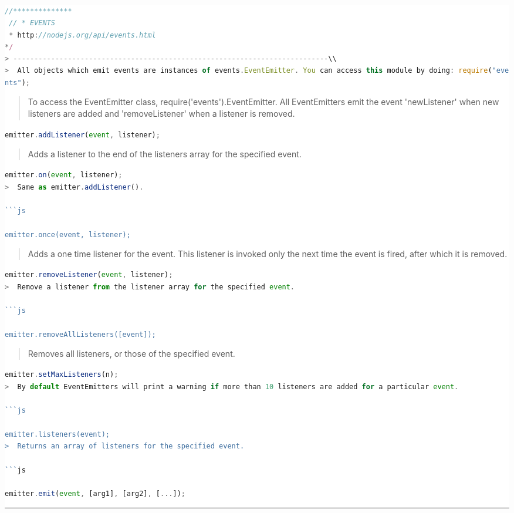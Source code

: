 ```js
//**************
 // * EVENTS
 * http://nodejs.org/api/events.html
*/
> ---------------------------------------------------------------------------\\
>  All objects which emit events are instances of events.EventEmitter. You can access this module by doing: require("events");
```

> To access the EventEmitter class, require('events').EventEmitter. All EventEmitters emit the event 'newListener' when new listeners are added and 'removeListener' when a listener is removed.

```js
emitter.addListener(event, listener);        
```

> Adds a listener to the end of the listeners array for the specified event.

```js
emitter.on(event, listener); 
>  Same as emitter.addListener().

```js

emitter.once(event, listener);
```

> Adds a one time listener for the event. This listener is invoked only the next time the event is fired, after which it is removed.

```js
emitter.removeListener(event, listener);     
>  Remove a listener from the listener array for the specified event.

```js

emitter.removeAllListeners([event]);
```

> Removes all listeners, or those of the specified event.

```js
emitter.setMaxListeners(n);  
>  By default EventEmitters will print a warning if more than 10 listeners are added for a particular event.

```js

emitter.listeners(event);    
>  Returns an array of listeners for the specified event.

```js

emitter.emit(event, [arg1], [arg2], [...]);  
```

***
